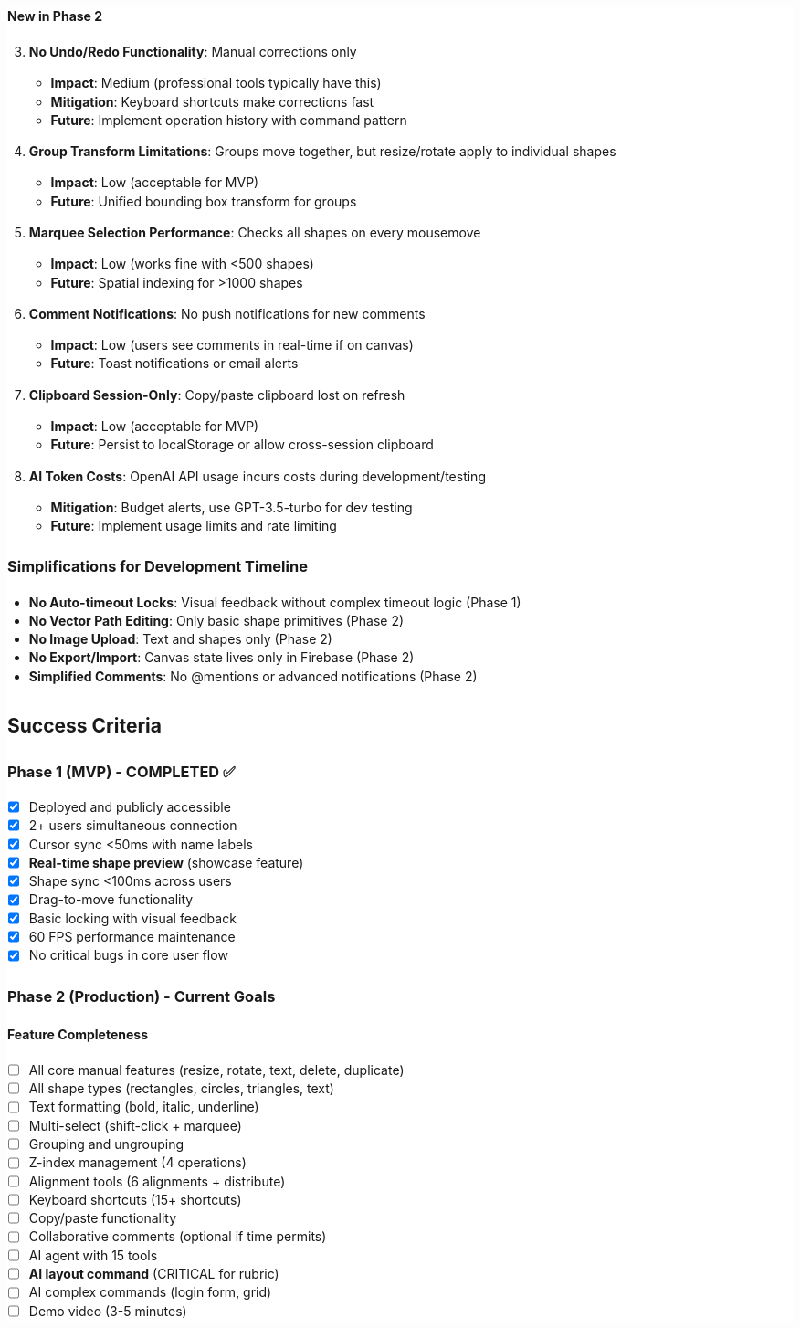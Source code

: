 #### New in Phase 2
3. **No Undo/Redo Functionality**: Manual corrections only
   - **Impact**: Medium (professional tools typically have this)
   - **Mitigation**: Keyboard shortcuts make corrections fast
   - **Future**: Implement operation history with command pattern

4. **Group Transform Limitations**: Groups move together, but resize/rotate apply to individual shapes
   - **Impact**: Low (acceptable for MVP)
   - **Future**: Unified bounding box transform for groups

5. **Marquee Selection Performance**: Checks all shapes on every mousemove
   - **Impact**: Low (works fine with <500 shapes)
   - **Future**: Spatial indexing for >1000 shapes

6. **Comment Notifications**: No push notifications for new comments
   - **Impact**: Low (users see comments in real-time if on canvas)
   - **Future**: Toast notifications or email alerts

7. **Clipboard Session-Only**: Copy/paste clipboard lost on refresh
   - **Impact**: Low (acceptable for MVP)
   - **Future**: Persist to localStorage or allow cross-session clipboard

8. **AI Token Costs**: OpenAI API usage incurs costs during development/testing
   - **Mitigation**: Budget alerts, use GPT-3.5-turbo for dev testing
   - **Future**: Implement usage limits and rate limiting

### Simplifications for Development Timeline
- **No Auto-timeout Locks**: Visual feedback without complex timeout logic (Phase 1)
- **No Vector Path Editing**: Only basic shape primitives (Phase 2)
- **No Image Upload**: Text and shapes only (Phase 2)
- **No Export/Import**: Canvas state lives only in Firebase (Phase 2)
- **Simplified Comments**: No @mentions or advanced notifications (Phase 2)

## Success Criteria

### Phase 1 (MVP) - COMPLETED ✅
- [x] Deployed and publicly accessible
- [x] 2+ users simultaneous connection
- [x] Cursor sync <50ms with name labels
- [x] **Real-time shape preview** (showcase feature)
- [x] Shape sync <100ms across users
- [x] Drag-to-move functionality
- [x] Basic locking with visual feedback
- [x] 60 FPS performance maintenance
- [x] No critical bugs in core user flow

### Phase 2 (Production) - Current Goals

#### Feature Completeness
- [ ] All core manual features (resize, rotate, text, delete, duplicate)
- [ ] All shape types (rectangles, circles, triangles, text)
- [ ] Text formatting (bold, italic, underline)
- [ ] Multi-select (shift-click + marquee)
- [ ] Grouping and ungrouping
- [ ] Z-index management (4 operations)
- [ ] Alignment tools (6 alignments + distribute)
- [ ] Keyboard shortcuts (15+ shortcuts)
- [ ] Copy/paste functionality
- [ ] Collaborative comments (optional if time permits)
- [ ] AI agent with 15 tools
- [ ] **AI layout command** (CRITICAL for rubric)
- [ ] AI complex commands (login form, grid)
- [ ] Demo video (3-5 minutes)